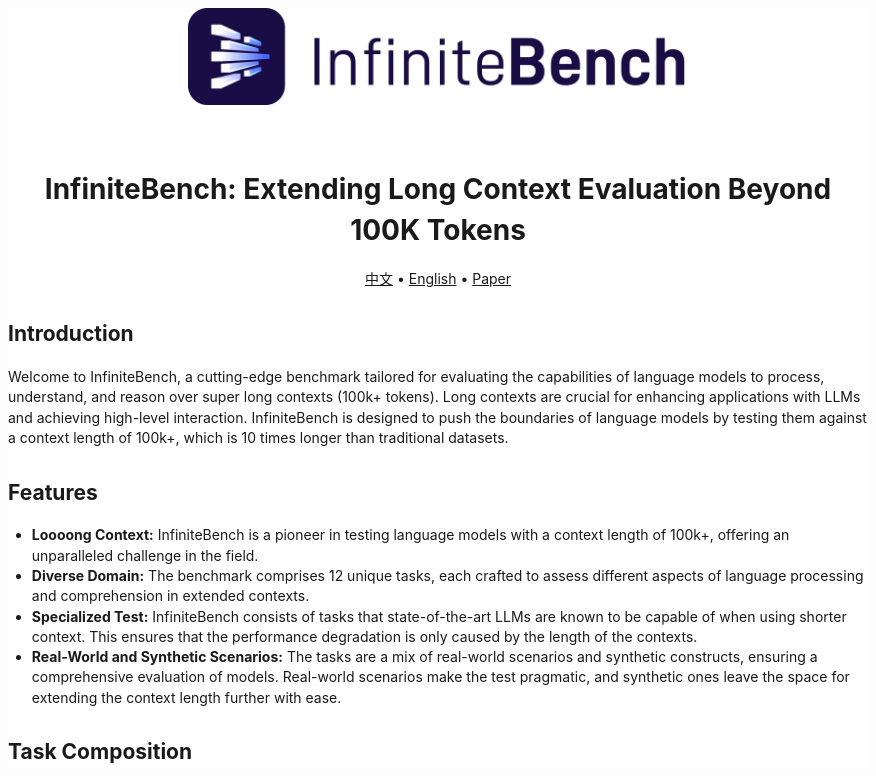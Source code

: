 <div align="center">
  <img src="figs/InfiniteBench.jpg" width="500px"/>
  <br />
  <br />
  
# InfiniteBench: Extending Long Context Evaluation Beyond 100K Tokens

<p align="center">
  <a href="./README_ZH.md">中文</a> •
  <a href="./README.md">English</a> •
  <a href="https://arxiv.org/abs/2402.13718">Paper</a>
</p>

</div>

## Introduction

Welcome to InfiniteBench, a cutting-edge benchmark tailored for evaluating the capabilities of language models to process, understand, and reason over super long contexts (100k+ tokens). Long contexts are crucial for enhancing applications with LLMs and achieving high-level interaction. InfiniteBench is designed to push the boundaries of language models by testing them against a context length of 100k+, which is 10 times longer than traditional datasets.

## Features

- **Loooong Context:** InfiniteBench is a pioneer in testing language models with a context length of 100k+, offering an unparalleled challenge in the field.
- **Diverse Domain:** The benchmark comprises 12 unique tasks, each crafted to assess different aspects of language processing and comprehension in extended contexts.
- **Specialized Test:** InfiniteBench consists of tasks that state-of-the-art LLMs are known to be capable of when using shorter context. This ensures that the performance degradation is only caused by the length of the contexts.
- **Real-World and Synthetic Scenarios:** The tasks are a mix of real-world scenarios and synthetic constructs, ensuring a comprehensive evaluation of models. Real-world scenarios make the test pragmatic, and synthetic ones leave the space for extending the context length further with ease.

## Task Composition

<div align="center">